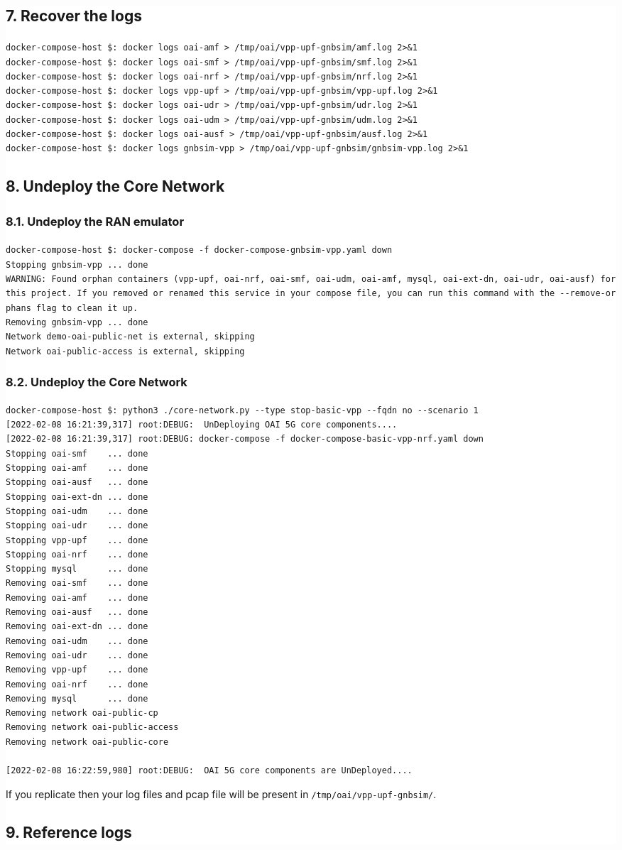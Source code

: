 ## 7. Recover the logs

``` shell
docker-compose-host $: docker logs oai-amf > /tmp/oai/vpp-upf-gnbsim/amf.log 2>&1
docker-compose-host $: docker logs oai-smf > /tmp/oai/vpp-upf-gnbsim/smf.log 2>&1
docker-compose-host $: docker logs oai-nrf > /tmp/oai/vpp-upf-gnbsim/nrf.log 2>&1
docker-compose-host $: docker logs vpp-upf > /tmp/oai/vpp-upf-gnbsim/vpp-upf.log 2>&1
docker-compose-host $: docker logs oai-udr > /tmp/oai/vpp-upf-gnbsim/udr.log 2>&1
docker-compose-host $: docker logs oai-udm > /tmp/oai/vpp-upf-gnbsim/udm.log 2>&1
docker-compose-host $: docker logs oai-ausf > /tmp/oai/vpp-upf-gnbsim/ausf.log 2>&1
docker-compose-host $: docker logs gnbsim-vpp > /tmp/oai/vpp-upf-gnbsim/gnbsim-vpp.log 2>&1
```

## 8. Undeploy the Core Network

### 8.1. Undeploy the RAN emulator

``` shell
docker-compose-host $: docker-compose -f docker-compose-gnbsim-vpp.yaml down
Stopping gnbsim-vpp ... done
WARNING: Found orphan containers (vpp-upf, oai-nrf, oai-smf, oai-udm, oai-amf, mysql, oai-ext-dn, oai-udr, oai-ausf) for this project. If you removed or renamed this service in your compose file, you can run this command with the --remove-orphans flag to clean it up.
Removing gnbsim-vpp ... done
Network demo-oai-public-net is external, skipping
Network oai-public-access is external, skipping
```

### 8.2. Undeploy the Core Network

``` shell
docker-compose-host $: python3 ./core-network.py --type stop-basic-vpp --fqdn no --scenario 1
[2022-02-08 16:21:39,317] root:DEBUG:  UnDeploying OAI 5G core components....
[2022-02-08 16:21:39,317] root:DEBUG: docker-compose -f docker-compose-basic-vpp-nrf.yaml down
Stopping oai-smf    ... done
Stopping oai-amf    ... done
Stopping oai-ausf   ... done
Stopping oai-ext-dn ... done
Stopping oai-udm    ... done
Stopping oai-udr    ... done
Stopping vpp-upf    ... done
Stopping oai-nrf    ... done
Stopping mysql      ... done
Removing oai-smf    ... done
Removing oai-amf    ... done
Removing oai-ausf   ... done
Removing oai-ext-dn ... done
Removing oai-udm    ... done
Removing oai-udr    ... done
Removing vpp-upf    ... done
Removing oai-nrf    ... done
Removing mysql      ... done
Removing network oai-public-cp
Removing network oai-public-access
Removing network oai-public-core

[2022-02-08 16:22:59,980] root:DEBUG:  OAI 5G core components are UnDeployed....
```

If you replicate then your log files and pcap file will be present in `/tmp/oai/vpp-upf-gnbsim/`.

## 9. Reference logs


